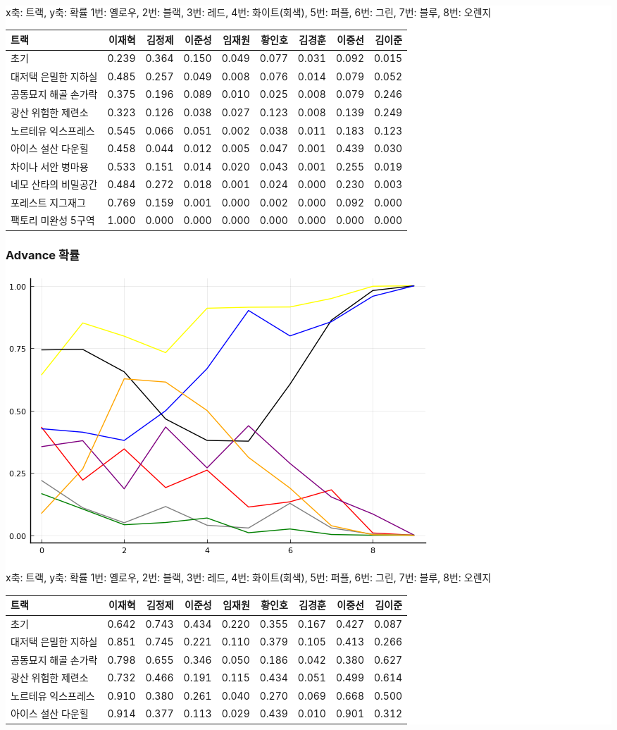 x축: 트랙, y축: 확률
1번: 옐로우, 2번: 블랙, 3번: 레드, 4번: 화이트(회색), 5번: 퍼플, 6번: 그린, 7번: 블루, 8번: 오렌지

| 트랙 | 이재혁 | 김정제 | 이준성 | 임재원 | 황인호 | 김경훈 | 이중선 | 김이준 |
|:---|---:|---:|---:|---:|---:|---:|---:|---:|
| 초기 | 0.239 | 0.364 | 0.150 | 0.049 | 0.077 | 0.031 | 0.092 | 0.015 |
| 대저택 은밀한 지하실 | 0.485 | 0.257 | 0.049 | 0.008 | 0.076 | 0.014 | 0.079 | 0.052 |
| 공동묘지 해골 손가락 | 0.375 | 0.196 | 0.089 | 0.010 | 0.025 | 0.008 | 0.079 | 0.246 |
| 광산 위험한 제련소 | 0.323 | 0.126 | 0.038 | 0.027 | 0.123 | 0.008 | 0.139 | 0.249 |
| 노르테유 익스프레스 | 0.545 | 0.066 | 0.051 | 0.002 | 0.038 | 0.011 | 0.183 | 0.123 |
| 아이스 설산 다운힐 | 0.458 | 0.044 | 0.012 | 0.005 | 0.047 | 0.001 | 0.439 | 0.030 |
| 차이나 서안 병마용 | 0.533 | 0.151 | 0.014 | 0.020 | 0.043 | 0.001 | 0.255 | 0.019 |
| 네모 산타의 비밀공간 | 0.484 | 0.272 | 0.018 | 0.001 | 0.024 | 0.000 | 0.230 | 0.003 |
| 포레스트 지그재그 | 0.769 | 0.159 | 0.001 | 0.000 | 0.002 | 0.000 | 0.092 | 0.000 |
| 팩토리 미완성 5구역 | 1.000 | 0.000 | 0.000 | 0.000 | 0.000 | 0.000 | 0.000 | 0.000 |



### Advance 확률


![](../images/s2017-2-2-1-Advance.png)

x축: 트랙, y축: 확률
1번: 옐로우, 2번: 블랙, 3번: 레드, 4번: 화이트(회색), 5번: 퍼플, 6번: 그린, 7번: 블루, 8번: 오렌지

| 트랙 | 이재혁 | 김정제 | 이준성 | 임재원 | 황인호 | 김경훈 | 이중선 | 김이준 |
|:---|---:|---:|---:|---:|---:|---:|---:|---:|
| 초기 | 0.642 | 0.743 | 0.434 | 0.220 | 0.355 | 0.167 | 0.427 | 0.087 |
| 대저택 은밀한 지하실 | 0.851 | 0.745 | 0.221 | 0.110 | 0.379 | 0.105 | 0.413 | 0.266 |
| 공동묘지 해골 손가락 | 0.798 | 0.655 | 0.346 | 0.050 | 0.186 | 0.042 | 0.380 | 0.627 |
| 광산 위험한 제련소 | 0.732 | 0.466 | 0.191 | 0.115 | 0.434 | 0.051 | 0.499 | 0.614 |
| 노르테유 익스프레스 | 0.910 | 0.380 | 0.261 | 0.040 | 0.270 | 0.069 | 0.668 | 0.500 |
| 아이스 설산 다운힐 | 0.914 | 0.377 | 0.113 | 0.029 | 0.439 | 0.010 | 0.901 | 0.312 |
